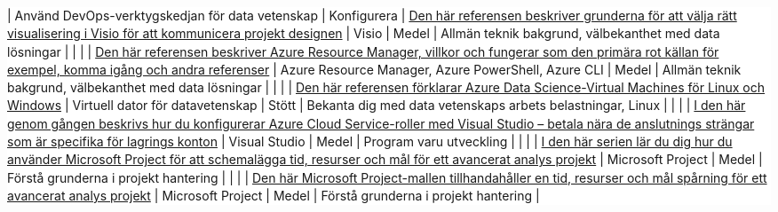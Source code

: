| Använd DevOps-verktygskedjan för data vetenskap                      | Konfigurera                               | [Den här referensen beskriver grunderna för att välja rätt visualisering i Visio för att kommunicera projekt designen](https://support.office.com/article/Illustrate-business-processes-with-Visio-flowcharts-DAB16418-1FE6-4DE0-8F26-DBA44A26ED65)             | Visio                                                                                                                                                                                                                                                                                                 | Medel                                            | Allmän teknik bakgrund, välbekanthet med data lösningar                                                                                                                                                            |
|                                                                |                                         | [Den här referensen beskriver Azure Resource Manager, villkor och fungerar som den primära rot källan för exempel, komma igång och andra referenser](../../azure-resource-manager/management/overview.md)                      | Azure Resource Manager, Azure PowerShell, Azure CLI                                                                                                                                                                                                                                                   | Medel                                            | Allmän teknik bakgrund, välbekanthet med data lösningar                                                                                                                                                            |
|                                                                |                                         | [Den här referensen förklarar Azure Data Science-Virtual Machines för Linux och Windows](../data-science-virtual-machine/overview.md)                                                            | Virtuell dator för datavetenskap                                                                                                                                                                                                                                                                          | Stött                                             | Bekanta dig med data vetenskaps arbets belastningar, Linux                                                                                                                                                                            |
|                                                                |                                         | [I den här genom gången beskrivs hur du konfigurerar Azure Cloud Service-roller med Visual Studio – betala nära de anslutnings strängar som är specifika för lagrings konton](/visualstudio/azure/vs-azure-tools-configure-roles-for-cloud-service#configure-an-azure-cloud-service) | Visual Studio                                                                                                                                                                                                                                                            | Medel                                              | Program varu utveckling                                                                                                                                                                                                      |
|                                                                |                                         | [I den här serien lär du dig hur du använder Microsoft Project för att schemalägga tid, resurser och mål för ett avancerat analys projekt](https://support.office.com/article/Project-2013-videos-and-tutorials-af7d1e17-5fa7-421f-a452-9bbe2cd7b082)                    | Microsoft Project                                                                                                                                                                                                                                                                                     | Medel                                            | Förstå grunderna i projekt hantering                                                                                                                                                                                 |
|                                                                |                                         | [Den här Microsoft Project-mallen tillhandahåller en tid, resurser och mål spårning för ett avancerat analys projekt](https://buckwoody.wordpress.com/2017/08/17/a-data-science-microsoft-project-template-you-can-use-in-your-solutions/)                             | Microsoft Project                                                                                                                                                                                                                                                                                     | Medel                                            | Förstå grunderna i projekt hantering                                                                                                                                                                                 |